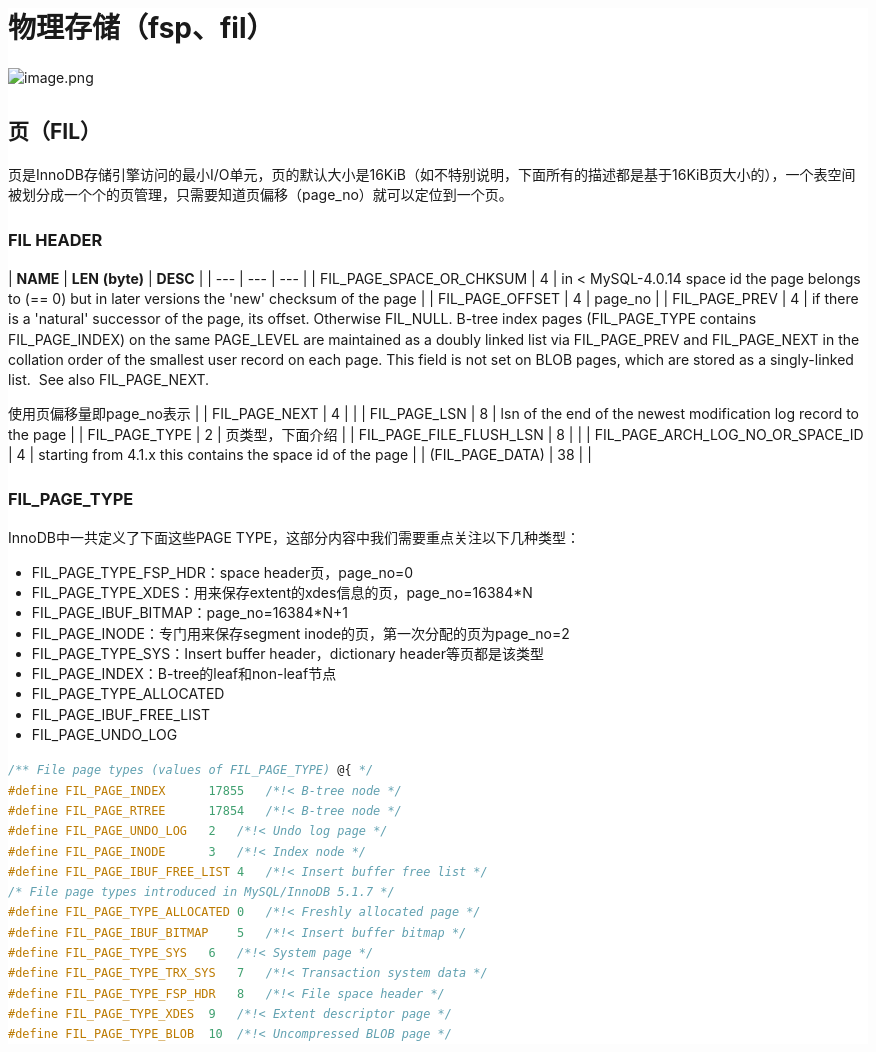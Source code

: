 # 物理存储（fsp、fil）
![image.png](https://cdn.nlark.com/yuque/0/2020/png/385742/1593969263153-613b3925-a532-4395-9350-f99119729b90.png#align=left&display=inline&height=704&originHeight=1408&originWidth=2082&size=866719&status=done&style=none&width=1041)

## 页（FIL）
页是InnoDB存储引擎访问的最小I/O单元，页的默认大小是16KiB（如不特别说明，下面所有的描述都是基于16KiB页大小的），一个表空间被划分成一个个的页管理，只需要知道页偏移（page_no）就可以定位到一个页。

### FIL HEADER
| **NAME** | **LEN**
**(byte)** | **DESC** |
| --- | --- | --- |
| FIL_PAGE_SPACE_OR_CHKSUM | 4 | in < MySQL-4.0.14 space id the page belongs to (== 0) but in later versions the 'new' checksum of the page |
| FIL_PAGE_OFFSET | 4 | page_no |
| FIL_PAGE_PREV | 4 | if there is a 'natural' successor of the page, its offset. Otherwise FIL_NULL.
B-tree index pages (FIL_PAGE_TYPE contains FIL_PAGE_INDEX) on the same PAGE_LEVEL are maintained as a doubly linked list via FIL_PAGE_PREV and FIL_PAGE_NEXT in the collation order of the smallest user record on each page.
This field is not set on BLOB pages, which are stored as a singly-linked list.  See also FIL_PAGE_NEXT.

使用页偏移量即page_no表示 |
| FIL_PAGE_NEXT | 4 |  |
| FIL_PAGE_LSN | 8 | lsn of the end of the newest modification log record to the page |
| FIL_PAGE_TYPE | 2 | 页类型，下面介绍 |
| FIL_PAGE_FILE_FLUSH_LSN | 8 |  |
| FIL_PAGE_ARCH_LOG_NO_OR_SPACE_ID | 4 | starting from 4.1.x this contains the space id of the page |
| (FIL_PAGE_DATA) | 38 |  |


### FIL_PAGE_TYPE
InnoDB中一共定义了下面这些PAGE TYPE，这部分内容中我们需要重点关注以下几种类型：

- FIL_PAGE_TYPE_FSP_HDR：space header页，page_no=0
- FIL_PAGE_TYPE_XDES：用来保存extent的xdes信息的页，page_no=16384*N
- FIL_PAGE_IBUF_BITMAP：page_no=16384*N+1
- FIL_PAGE_INODE：专门用来保存segment inode的页，第一次分配的页为page_no=2
- FIL_PAGE_TYPE_SYS：Insert buffer header，dictionary header等页都是该类型
- FIL_PAGE_INDEX：B-tree的leaf和non-leaf节点
- FIL_PAGE_TYPE_ALLOCATED
- FIL_PAGE_IBUF_FREE_LIST
- FIL_PAGE_UNDO_LOG
```cpp
/** File page types (values of FIL_PAGE_TYPE) @{ */
#define FIL_PAGE_INDEX		17855	/*!< B-tree node */
#define FIL_PAGE_RTREE		17854	/*!< B-tree node */
#define FIL_PAGE_UNDO_LOG	2	/*!< Undo log page */
#define FIL_PAGE_INODE		3	/*!< Index node */
#define FIL_PAGE_IBUF_FREE_LIST	4	/*!< Insert buffer free list */
/* File page types introduced in MySQL/InnoDB 5.1.7 */
#define FIL_PAGE_TYPE_ALLOCATED	0	/*!< Freshly allocated page */
#define FIL_PAGE_IBUF_BITMAP	5	/*!< Insert buffer bitmap */
#define FIL_PAGE_TYPE_SYS	6	/*!< System page */
#define FIL_PAGE_TYPE_TRX_SYS	7	/*!< Transaction system data */
#define FIL_PAGE_TYPE_FSP_HDR	8	/*!< File space header */
#define FIL_PAGE_TYPE_XDES	9	/*!< Extent descriptor page */
#define FIL_PAGE_TYPE_BLOB	10	/*!< Uncompressed BLOB page */
```